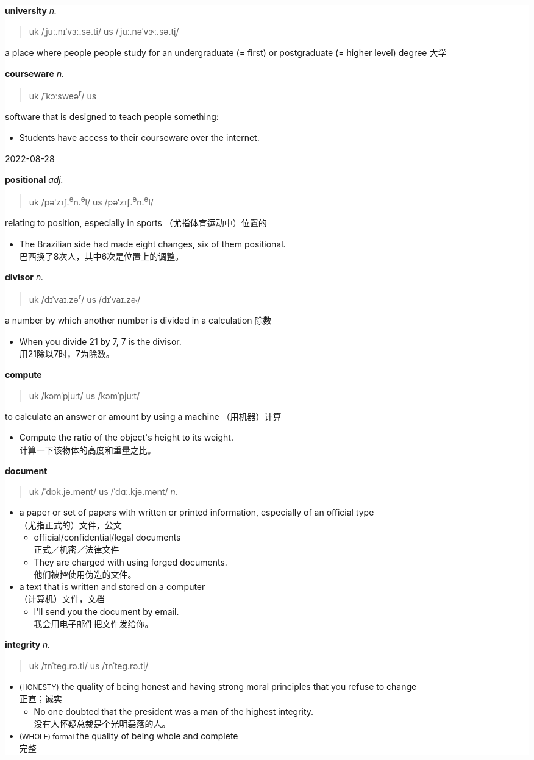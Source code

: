 **university** _n._  
> uk /ˌjuː.nɪˈvɜː.sə.ti/ us /ˌjuː.nəˈvɝː.sə.t̬i/  

a place where people people study for an undergraduate (= first) or postgraduate (= higher level) degree 大学  

**courseware** _n._  
> uk /ˈkɔːsweə<sup>r</sup>/ us  

software that is designed to teach people something:  
- Students have access to their courseware over the internet.  

2022-08-28  

**positional** _adj._  
> uk /pəˈzɪʃ.<sup>ə</sup>n.<sup>ə</sup>l/ us /pəˈzɪʃ.<sup>ə</sup>n.<sup>ə</sup>l/  

relating to position, especially in sports （尤指体育运动中）位置的  
- The Brazilian side had made eight changes, six of them positional.  
  巴西换了8次人，其中6次是位置上的调整。  

**divisor** _n._  
> uk /dɪˈvaɪ.zə<sup>r</sup>/ us /dɪˈvaɪ.zɚ/  

a number by which another number is divided in a calculation 除数  
- When you divide 21 by 7, 7 is the divisor.  
  用21除以7时，7为除数。  

**compute**  
> uk /kəmˈpjuːt/ us /kəmˈpjuːt/  

to calculate an answer or amount by using a machine （用机器）计算  
- Compute the ratio of the object's height to its weight.  
  计算一下该物体的高度和重量之比。  

**document**  
> uk /ˈdɒk.jə.mənt/ us /ˈdɑː.kjə.mənt/ _n._  

* a paper or set of papers with written or printed information, especially of an official type  
  （尤指正式的）文件，公文  
  - official/confidential/legal documents  
    正式／机密／法律文件  
  - They are charged with using forged documents.  
    他们被控使用伪造的文件。  
* a text that is written and stored on a computer  
  （计算机）文件，文档  
  - I'll send you the document by email.  
    我会用电子邮件把文件发给你。  

**integrity** _n._  
> uk /ɪnˈteɡ.rə.ti/ us /ɪnˈteɡ.rə.t̬i/  

* <small>(HONESTY)</small> the quality of being honest and having strong moral principles that you refuse to change  
  正直；诚实  
  - No one doubted that the president was a man of the highest integrity.  
    没有人怀疑总裁是个光明磊落的人。  
* <small>(WHOLE) formal</small> the quality of being whole and complete  
  完整  
